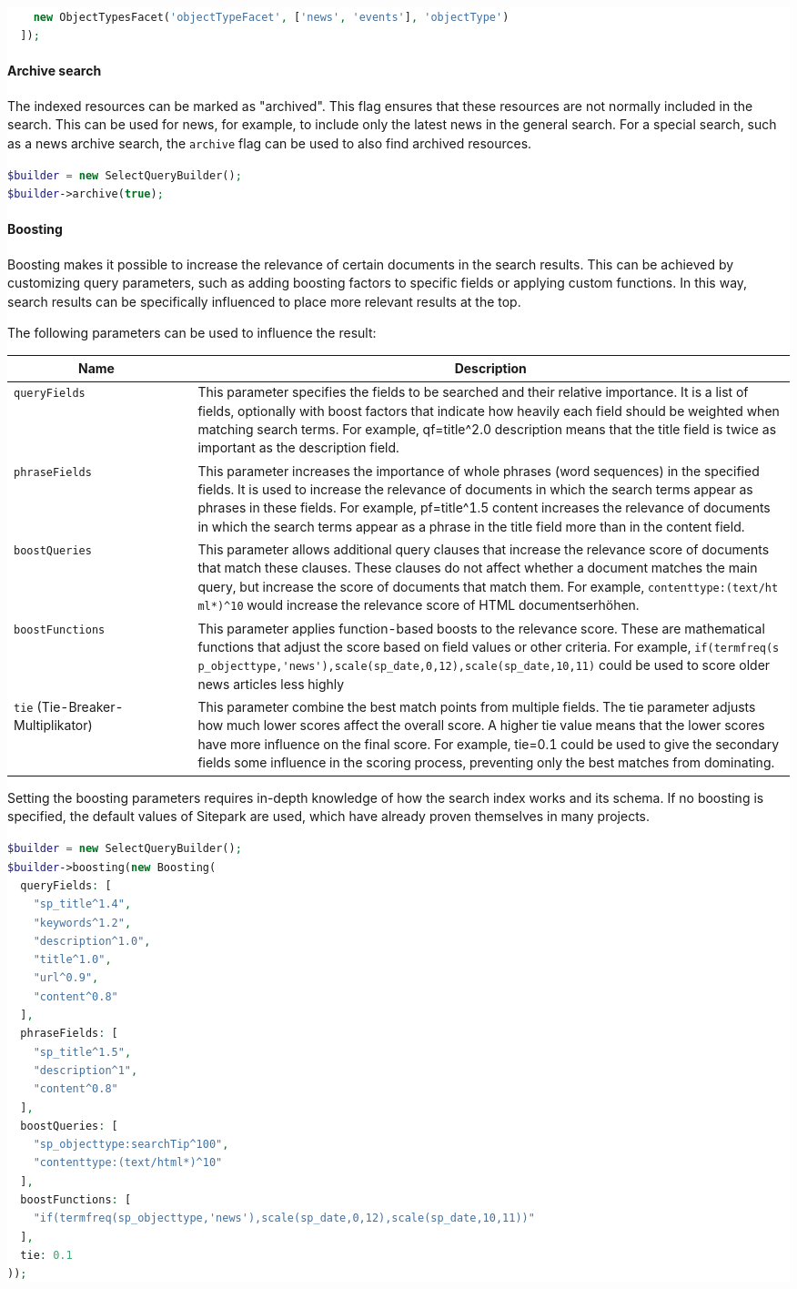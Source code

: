 ```php
    new ObjectTypesFacet('objectTypeFacet', ['news', 'events'], 'objectType')
  ]);
```

#### Archive search

The indexed resources can be marked as "archived". This flag ensures that these resources are not normally included in the search. This can be used for news, for example, to include only the latest news in the general search. For a special search, such as a news archive search, the `archive` flag can be used to also find archived resources.

```php
$builder = new SelectQueryBuilder();
$builder->archive(true);
```

#### Boosting

Boosting makes it possible to increase the relevance of certain documents in the search results. This can be achieved by customizing query parameters, such as adding boosting factors to specific fields or applying custom functions. In this way, search results can be specifically influenced to place more relevant results at the top.

The following parameters can be used to influence the result:

| <div style="width:13em">Name</div> | Description                                                                                                                                                                                                                                                                                                                                                                                  |
| ---------------------------------- | -------------------------------------------------------------------------------------------------------------------------------------------------------------------------------------------------------------------------------------------------------------------------------------------------------------------------------------------------------------------------------------------- |
| `queryFields`                      | This parameter specifies the fields to be searched and their relative importance. It is a list of fields, optionally with boost factors that indicate how heavily each field should be weighted when matching search terms. For example, qf=title^2.0 description means that the title field is twice as important as the description field.                                                 |
| `phraseFields`                     | This parameter increases the importance of whole phrases (word sequences) in the specified fields. It is used to increase the relevance of documents in which the search terms appear as phrases in these fields. For example, pf=title^1.5 content increases the relevance of documents in which the search terms appear as a phrase in the title field more than in the content field.     |
| `boostQueries`                     | This parameter allows additional query clauses that increase the relevance score of documents that match these clauses. These clauses do not affect whether a document matches the main query, but increase the score of documents that match them. For example, `contenttype:(text/html*)^10` would increase the relevance score of HTML documentserhöhen.                                  |
| `boostFunctions`                   | This parameter applies function-based boosts to the relevance score. These are mathematical functions that adjust the score based on field values or other criteria. For example, `if(termfreq(sp_objecttype,'news'),scale(sp_date,0,12),scale(sp_date,10,11)` could be used to score older news articles less highly                                                                        |
| `tie` (Tie-Breaker-Multiplikator)  | This parameter combine the best match points from multiple fields. The tie parameter adjusts how much lower scores affect the overall score. A higher tie value means that the lower scores have more influence on the final score. For example, tie=0.1 could be used to give the secondary fields some influence in the scoring process, preventing only the best matches from dominating. |

Setting the boosting parameters requires in-depth knowledge of how the search index works and its schema. If no boosting is specified, the default values of Sitepark are used, which have already proven themselves in many projects.

```php
$builder = new SelectQueryBuilder();
$builder->boosting(new Boosting(
  queryFields: [
    "sp_title^1.4",
    "keywords^1.2",
    "description^1.0",
    "title^1.0",
    "url^0.9",
    "content^0.8"
  ],
  phraseFields: [
    "sp_title^1.5",
    "description^1",
    "content^0.8"
  ],
  boostQueries: [
    "sp_objecttype:searchTip^100",
    "contenttype:(text/html*)^10"
  ],
  boostFunctions: [
    "if(termfreq(sp_objecttype,'news'),scale(sp_date,0,12),scale(sp_date,10,11))"
  ],
  tie: 0.1
));
```
